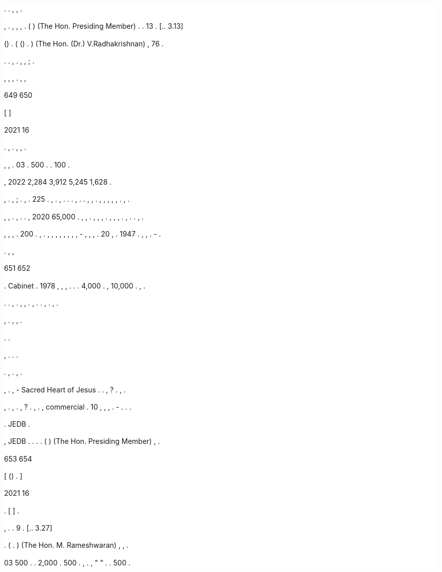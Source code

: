 . . , , .

, . , , , . ( ) (The Hon. Presiding Member) . . 13 . [.. 3.13]

() . ( () . ) (The Hon. (Dr.) V.Radhakrishnan) , 76 .

. . , . , , ; .

, , , . , ,

649 650

[ ]

2021 16

. , . , , .

, , . 03 . 500 . . 100 .

, 2022 2,284 3,912 5,245 1,628 .

, . , ; . , . 225 . , . , . . . , . . , , . , , , , , . , .

, , . , . . , 2020 65,000 . , , . , , , . , , , . , . . , .

, , , . 200 . , . , , , , , , , , - , , , . 20 , . 1947 . , , . - .

. , ,

651 652

. Cabinet . 1978 , , , . . . 4,000 . , 10,000 . , .

. . , . , , . , . . , . , .

, . , , .

. .

, . . .

. , . , .

, . , - Sacred Heart of Jesus . . , ? . , .

, . , . , ? . , . , commercial . 10 , , , . - . . .

. JEDB .

, JEDB . . . . ( ) (The Hon. Presiding Member) , .

653 654

[ () . ]

2021 16

. [ ] .

, . . 9 . [.. 3.27]

. ( . ) (The Hon. M. Rameshwaran) , , .

03 500 . . 2,000 . 500 . , . , " " . . 500 .
